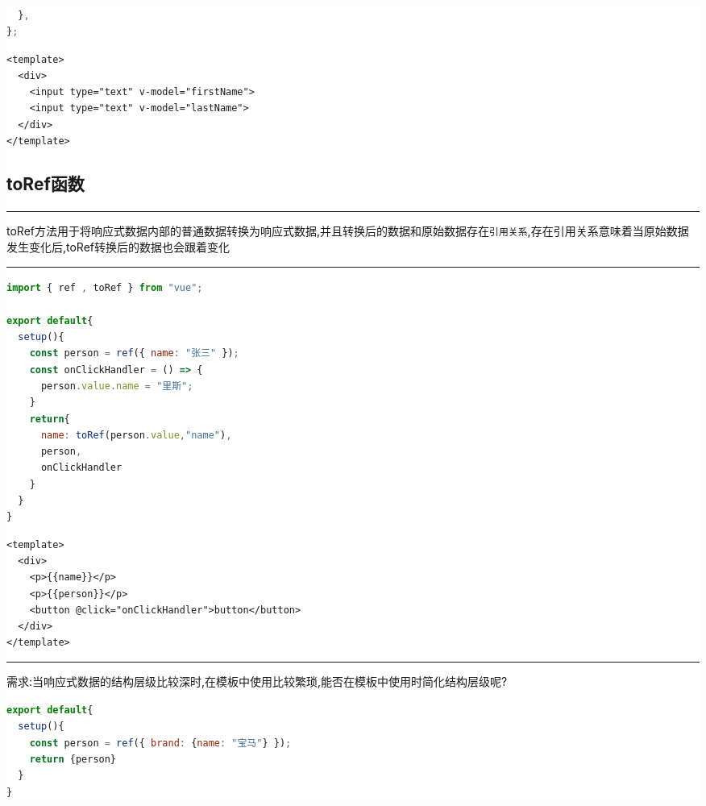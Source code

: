 ```js
  },
};
```

```vue
<template>
  <div>
    <input type="text" v-model="firstName">
    <input type="text" v-model="lastName">
  </div>
</template>
```

## toRef函数
------

toRef方法用于将响应式数据内部的普通数据转换为响应式数据,并且转换后的数据和原始数据存在`引用关系`,存在引用关系意味着当原始数据发生变化后,toRef转换后的数据也会跟着变化

------

```js
import { ref , toRef } from "vue";

export default{
  setup(){
    const person = ref({ name: "张三" });
    const onClickHandler = () => {
      person.value.name = "里斯";
    }
    return{
      name: toRef(person.value,"name"),
      person,
      onClickHandler
    }
  }
}
```

```vue
<template>
  <div>
    <p>{{name}}</p>
    <p>{{person}}</p>
    <button @click="onClickHandler">button</button>
  </div>
</template>
```

------ 

需求:当响应式数据的结构层级比较深时,在模板中使用比较繁琐,能否在模板中使用时简化结构层级呢?
```js
export default{
  setup(){
    const person = ref({ brand: {name: "宝马"} });
    return {person}
  }
}
```
